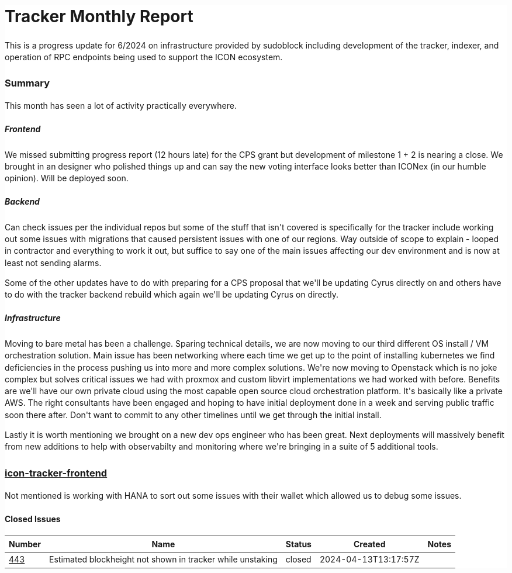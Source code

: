 # Tracker Monthly Report

This is a progress update for 6/2024 on infrastructure provided by sudoblock including development of the tracker, indexer, and operation of RPC endpoints being used to support the ICON ecosystem.

### Summary

This month has seen a lot of activity practically everywhere. 

##### Frontend 

We missed submitting progress report (12 hours late) for the CPS grant but development of milestone 1 + 2 is nearing a close. We brought in an designer who polished things up and can say the new voting interface looks better than ICONex (in our humble opinion). Will be deployed soon. 

##### Backend 

Can check issues per the individual repos but some of the stuff that isn't covered is specifically for the tracker include working out some issues with migrations that caused persistent issues with one of our regions. Way outside of scope to explain - looped in contractor and everything to work it out, but suffice to say one of the main issues affecting our dev environment and is now at least not sending alarms. 

Some of the other updates have to do with preparing for a CPS proposal that we'll be updating Cyrus directly on and others have to do with the tracker backend rebuild which again we'll be updating Cyrus on directly. 

##### Infrastructure 

Moving to bare metal has been a challenge. Sparing technical details, we are now moving to our third different OS install / VM orchestration solution. Main issue has been networking where each time we get up to the point of installing kubernetes we find deficiencies in the process pushing us into more and more complex solutions. We're now moving to Openstack which is no joke complex but solves critical issues we had with proxmox and custom libvirt implementations we had worked with before. Benefits are we'll have our own private cloud using the most capable open source cloud orchestration platform. It's basically like a private AWS. The right consultants have been engaged and hoping to have initial deployment done in a week and serving public traffic soon there after. Don't want to commit to any other timelines until we get through the initial install.

Lastly it is worth mentioning we brought on a new dev ops engineer who has been great. Next deployments will massively benefit from new additions to help with observabilty and monitoring where we're bringing in a suite of 5 additional tools. 

### [icon-tracker-frontend](https://github.com/sudoblockio/icon-tracker-frontend)

Not mentioned is working with HANA to sort out some issues with their wallet which allowed us to debug some issues. 

#### Closed Issues

| Number | Name | Status | Created | Notes |
| --- | --- | --- | --- | --- |
| [443](https://github.com/sudoblockio/icon-tracker-frontend/issues/443) | Estimated blockheight not shown in tracker while unstaking | closed | 2024-04-13T13:17:57Z | | 
